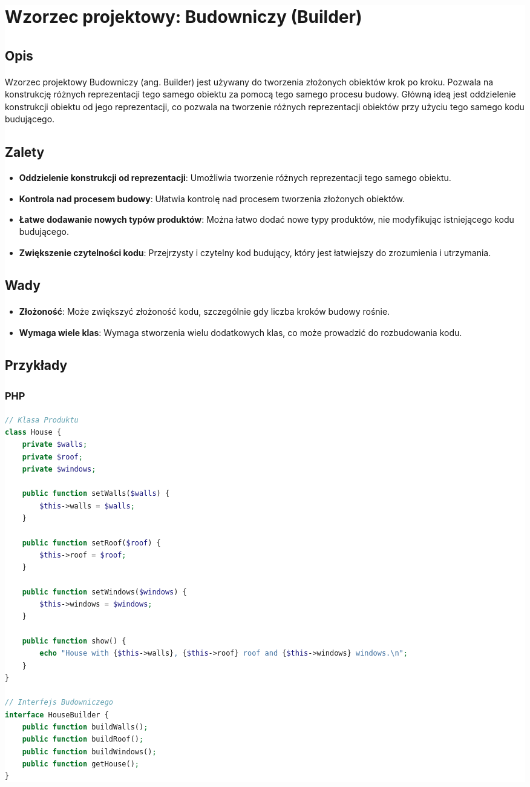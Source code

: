 # Wzorzec projektowy: Budowniczy (Builder)
## Opis
Wzorzec projektowy Budowniczy (ang. Builder) jest używany do tworzenia złożonych obiektów krok po kroku. Pozwala na konstrukcję różnych reprezentacji tego samego obiektu za pomocą tego samego procesu budowy. Główną ideą jest oddzielenie konstrukcji obiektu od jego reprezentacji, co pozwala na tworzenie różnych reprezentacji obiektów przy użyciu tego samego kodu budującego.

## Zalety
- **Oddzielenie konstrukcji od reprezentacji**: Umożliwia tworzenie różnych reprezentacji tego samego obiektu.

- **Kontrola nad procesem budowy**: Ułatwia kontrolę nad procesem tworzenia złożonych obiektów.

- **Łatwe dodawanie nowych typów produktów**: Można łatwo dodać nowe typy produktów, nie modyfikując istniejącego kodu budującego.

- **Zwiększenie czytelności kodu**: Przejrzysty i czytelny kod budujący, który jest łatwiejszy do zrozumienia i utrzymania.

## Wady
- **Złożoność**: Może zwiększyć złożoność kodu, szczególnie gdy liczba kroków budowy rośnie.

- **Wymaga wiele klas**: Wymaga stworzenia wielu dodatkowych klas, co może prowadzić do rozbudowania kodu.

## Przykłady

### PHP

```php
// Klasa Produktu
class House {
    private $walls;
    private $roof;
    private $windows;

    public function setWalls($walls) {
        $this->walls = $walls;
    }

    public function setRoof($roof) {
        $this->roof = $roof;
    }

    public function setWindows($windows) {
        $this->windows = $windows;
    }

    public function show() {
        echo "House with {$this->walls}, {$this->roof} roof and {$this->windows} windows.\n";
    }
}

// Interfejs Budowniczego
interface HouseBuilder {
    public function buildWalls();
    public function buildRoof();
    public function buildWindows();
    public function getHouse();
}

```
